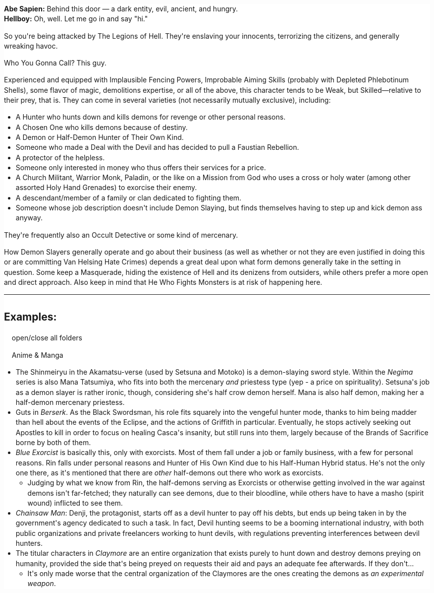 **Abe Sapien:** Behind this door — a dark entity, evil, ancient, and hungry.  
**Hellboy:** Oh, well. Let me go in and say "hi."

So you're being attacked by The Legions of Hell. They're enslaving your innocents, terrorizing the citizens, and generally wreaking havoc.

Who You Gonna Call? This guy.

Experienced and equipped with Implausible Fencing Powers, Improbable Aiming Skills (probably with Depleted Phlebotinum Shells), some flavor of magic, demolitions expertise, or all of the above, this character tends to be Weak, but Skilled—relative to their prey, that is. They can come in several varieties (not necessarily mutually exclusive), including:

-   A Hunter who hunts down and kills demons for revenge or other personal reasons.
-   A Chosen One who kills demons because of destiny.
-   A Demon or Half-Demon Hunter of Their Own Kind.
-   Someone who made a Deal with the Devil and has decided to pull a Faustian Rebellion.
-   A protector of the helpless.
-   Someone only interested in money who thus offers their services for a price.
-   A Church Militant, Warrior Monk, Paladin, or the like on a Mission from God who uses a cross or holy water (among other assorted Holy Hand Grenades) to exorcise their enemy.
-   A descendant/member of a family or clan dedicated to fighting them.
-   Someone whose job description doesn't include Demon Slaying, but finds themselves having to step up and kick demon ass anyway.

They're frequently also an Occult Detective or some kind of mercenary.

How Demon Slayers generally operate and go about their business (as well as whether or not they are even justified in doing this or are committing Van Helsing Hate Crimes) depends a great deal upon what form demons generally take in the setting in question. Some keep a Masquerade, hiding the existence of Hell and its denizens from outsiders, while others prefer a more open and direct approach. Also keep in mind that He Who Fights Monsters is at risk of happening here.

___

## Examples:

    open/close all folders 

    Anime & Manga 

-   The Shinmeiryu in the Akamatsu\-verse (used by Setsuna and Motoko) is a demon-slaying sword style. Within the _Negima_ series is also Mana Tatsumiya, who fits into both the mercenary _and_ priestess type (yep - a price on spirituality). Setsuna's job as a demon slayer is rather ironic, though, considering she's half crow demon herself. Mana is also half demon, making her a half-demon mercenary priestess.
-   Guts in _Berserk_. As the Black Swordsman, his role fits squarely into the vengeful hunter mode, thanks to him being madder than hell about the events of the Eclipse, and the actions of Griffith in particular. Eventually, he stops actively seeking out Apostles to kill in order to focus on healing Casca's insanity, but still runs into them, largely because of the Brands of Sacrifice borne by both of them.
-   _Blue Exorcist_ is basically this, only with exorcists. Most of them fall under a job or family business, with a few for personal reasons. Rin falls under personal reasons and Hunter of His Own Kind due to his Half-Human Hybrid status. He's not the only one there, as it's mentioned that there are _other_ half-demons out there who work as exorcists.
    -   Judging by what we know from Rin, the half-demons serving as Exorcists or otherwise getting involved in the war against demons isn't far-fetched; they naturally can see demons, due to their bloodline, while others have to have a masho (spirit wound) inflicted to see them.
-   _Chainsaw Man_: Denji, the protagonist, starts off as a devil hunter to pay off his debts, but ends up being taken in by the government's agency dedicated to such a task. In fact, Devil hunting seems to be a booming international industry, with both public organizations and private freelancers working to hunt devils, with regulations preventing interferences between devil hunters.
-   The titular characters in _Claymore_ are an entire organization that exists purely to hunt down and destroy demons preying on humanity, provided the side that's being preyed on requests their aid and pays an adequate fee afterwards. If they don't...
    -   It's only made worse that the central organization of the Claymores are the ones creating the demons as _an experimental weapon_.